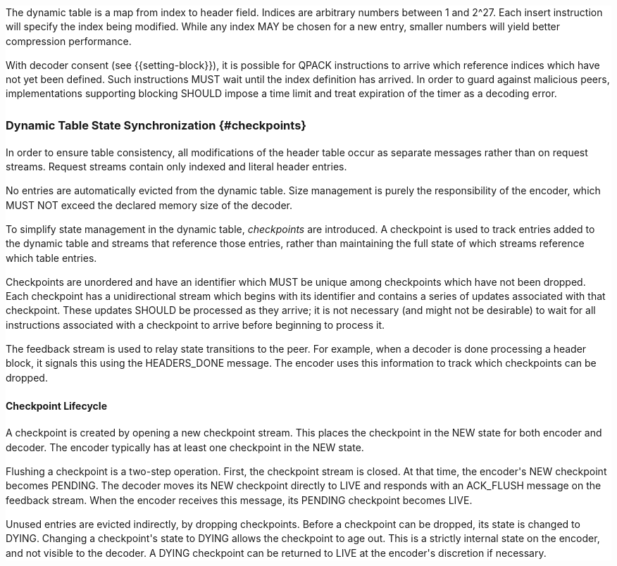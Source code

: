 The dynamic table is a map from index to header field. Indices are arbitrary
numbers between 1 and 2^27. Each insert instruction will specify the index being
modified. While any index MAY be chosen for a new entry, smaller numbers will
yield better compression performance.

With decoder consent (see {{setting-block}}), it is possible for QPACK
instructions to arrive which reference indices which have not yet been defined.
Such instructions MUST wait until the index definition has arrived. In order to
guard against malicious peers, implementations supporting blocking SHOULD impose
a time limit and treat expiration of the timer as a decoding error.

### Dynamic Table State Synchronization {#checkpoints}

In order to ensure table consistency, all modifications of the header table
occur as separate messages rather than on request streams.  Request streams
contain only indexed and literal header entries.

No entries are automatically evicted from the dynamic table. Size management is
purely the responsibility of the encoder, which MUST NOT exceed the declared
memory size of the decoder.

To simplify state management in the dynamic table, *checkpoints* are introduced.
A checkpoint is used to track entries added to the dynamic table and streams
that reference those entries, rather than maintaining the full state of which
streams reference which table entries.

Checkpoints are unordered and have an identifier which MUST be unique among
checkpoints which have not been dropped.  Each checkpoint has a unidirectional
stream which begins with its identifier and contains a series of updates
associated with that checkpoint.  These updates SHOULD be processed as they
arrive; it is not necessary (and might not be desirable) to wait for all
instructions associated with a checkpoint to arrive before beginning to process
it.

The feedback stream is used to relay state transitions to the peer. For example,
when a decoder is done processing a header block, it signals this using the
HEADERS_DONE message.  The encoder uses this information to track which
checkpoints can be dropped.

#### Checkpoint Lifecycle

A checkpoint is created by opening a new checkpoint stream.  This places the
checkpoint in the NEW state for both encoder and decoder.  The encoder typically
has at least one checkpoint in the NEW state.

Flushing a checkpoint is a two-step operation.  First, the checkpoint stream is
closed. At that time, the encoder's NEW checkpoint becomes PENDING.  The decoder
moves its NEW checkpoint directly to LIVE and responds with an ACK_FLUSH message
on the feedback stream.  When the encoder receives this message, its PENDING
checkpoint becomes LIVE.

Unused entries are evicted indirectly, by dropping checkpoints. Before a
checkpoint can be dropped, its state is changed to DYING.  Changing a
checkpoint's state to DYING allows the checkpoint to age out.  This is a
strictly internal state on the encoder, and not visible to the decoder. A DYING
checkpoint can be returned to LIVE at the encoder's discretion if necessary.
